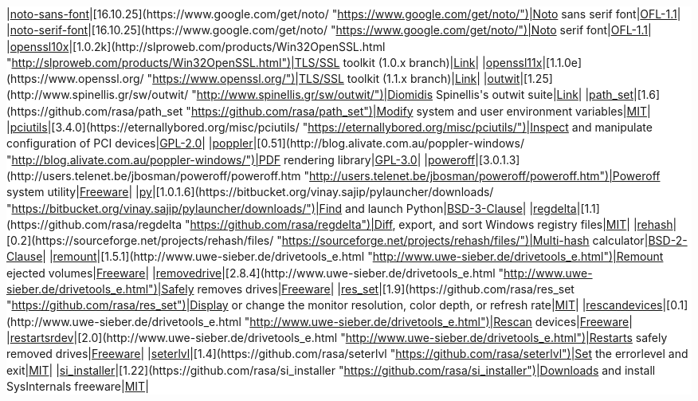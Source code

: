 |[noto-sans-font](https://www.google.com/get/noto/ "https://www.google.com/get/noto/")|[16.10.25](https://www.google.com/get/noto/ "https://www.google.com/get/noto/")|Noto sans serif font|[OFL-1.1](https://opensource.org/licenses/OFL-1.1 "https://opensource.org/licenses/OFL-1.1")|
|[noto-serif-font](https://www.google.com/get/noto/ "https://www.google.com/get/noto/")|[16.10.25](https://www.google.com/get/noto/ "https://www.google.com/get/noto/")|Noto serif font|[OFL-1.1](https://opensource.org/licenses/OFL-1.1 "https://opensource.org/licenses/OFL-1.1")|
|[openssl10x](http://slproweb.com/products/Win32OpenSSL.html "http://slproweb.com/products/Win32OpenSSL.html")|[1.0.2k](http://slproweb.com/products/Win32OpenSSL.html "http://slproweb.com/products/Win32OpenSSL.html")|TLS/SSL toolkit (1.0.x branch)|[Link](https://www.openssl.org/source/license.html "https://www.openssl.org/source/license.html")|
|[openssl11x](https://www.openssl.org/ "https://www.openssl.org/")|[1.1.0e](https://www.openssl.org/ "https://www.openssl.org/")|TLS/SSL toolkit (1.1.x branch)|[Link](https://www.openssl.org/source/license.html "https://www.openssl.org/source/license.html")|
|[outwit](http://www.spinellis.gr/sw/outwit/ "http://www.spinellis.gr/sw/outwit/")|[1.25](http://www.spinellis.gr/sw/outwit/ "http://www.spinellis.gr/sw/outwit/")|Diomidis Spinellis's outwit suite|[Link](https://raw.githubusercontent.com/dspinellis/outwit/master/LICENSE "https://raw.githubusercontent.com/dspinellis/outwit/master/LICENSE")|
|[path_set](https://github.com/rasa/path_set "https://github.com/rasa/path_set")|[1.6](https://github.com/rasa/path_set "https://github.com/rasa/path_set")|Modify system and user environment variables|[MIT](https://opensource.org/licenses/MIT "https://opensource.org/licenses/MIT")|
|[pciutils](https://eternallybored.org/misc/pciutils/ "https://eternallybored.org/misc/pciutils/")|[3.4.0](https://eternallybored.org/misc/pciutils/ "https://eternallybored.org/misc/pciutils/")|Inspect and manipulate configuration of PCI devices|[GPL-2.0](https://opensource.org/licenses/GPL-2.0 "https://opensource.org/licenses/GPL-2.0")|
|[poppler](http://blog.alivate.com.au/poppler-windows/ "http://blog.alivate.com.au/poppler-windows/")|[0.51](http://blog.alivate.com.au/poppler-windows/ "http://blog.alivate.com.au/poppler-windows/")|PDF rendering library|[GPL-3.0](https://opensource.org/licenses/GPL-3.0 "https://opensource.org/licenses/GPL-3.0")|
|[poweroff](http://users.telenet.be/jbosman/poweroff/poweroff.htm "http://users.telenet.be/jbosman/poweroff/poweroff.htm")|[3.0.1.3](http://users.telenet.be/jbosman/poweroff/poweroff.htm "http://users.telenet.be/jbosman/poweroff/poweroff.htm")|Poweroff system utility|[Freeware](https://en.wikipedia.org/wiki/Freeware "https://en.wikipedia.org/wiki/Freeware")|
|[py](https://bitbucket.org/vinay.sajip/pylauncher/downloads/ "https://bitbucket.org/vinay.sajip/pylauncher/downloads/")|[1.0.1.6](https://bitbucket.org/vinay.sajip/pylauncher/downloads/ "https://bitbucket.org/vinay.sajip/pylauncher/downloads/")|Find and launch Python|[BSD-3-Clause](https://opensource.org/licenses/BSD-3-Clause "https://opensource.org/licenses/BSD-3-Clause")|
|[regdelta](https://github.com/rasa/regdelta "https://github.com/rasa/regdelta")|[1.1](https://github.com/rasa/regdelta "https://github.com/rasa/regdelta")|Diff, export, and sort Windows registry files|[MIT](https://opensource.org/licenses/MIT "https://opensource.org/licenses/MIT")|
|[rehash](http://rehash.sourceforge.net/ "http://rehash.sourceforge.net/")|[0.2](https://sourceforge.net/projects/rehash/files/ "https://sourceforge.net/projects/rehash/files/")|Multi-hash calculator|[BSD-2-Clause](https://opensource.org/licenses/BSD-2-Clause "https://opensource.org/licenses/BSD-2-Clause")|
|[remount](http://www.uwe-sieber.de/drivetools_e.html "http://www.uwe-sieber.de/drivetools_e.html")|[1.5.1](http://www.uwe-sieber.de/drivetools_e.html "http://www.uwe-sieber.de/drivetools_e.html")|Remount ejected volumes|[Freeware](https://en.wikipedia.org/wiki/Freeware "https://en.wikipedia.org/wiki/Freeware")|
|[removedrive](http://www.uwe-sieber.de/drivetools_e.html "http://www.uwe-sieber.de/drivetools_e.html")|[2.8.4](http://www.uwe-sieber.de/drivetools_e.html "http://www.uwe-sieber.de/drivetools_e.html")|Safely removes drives|[Freeware](https://en.wikipedia.org/wiki/Freeware "https://en.wikipedia.org/wiki/Freeware")|
|[res_set](https://github.com/rasa/res_set "https://github.com/rasa/res_set")|[1.9](https://github.com/rasa/res_set "https://github.com/rasa/res_set")|Display or change the monitor resolution, color depth, or refresh rate|[MIT](https://opensource.org/licenses/MIT "https://opensource.org/licenses/MIT")|
|[rescandevices](http://www.uwe-sieber.de/drivetools_e.html "http://www.uwe-sieber.de/drivetools_e.html")|[0.1](http://www.uwe-sieber.de/drivetools_e.html "http://www.uwe-sieber.de/drivetools_e.html")|Rescan devices|[Freeware](https://en.wikipedia.org/wiki/Freeware "https://en.wikipedia.org/wiki/Freeware")|
|[restartsrdev](http://www.uwe-sieber.de/drivetools_e.html "http://www.uwe-sieber.de/drivetools_e.html")|[2.0](http://www.uwe-sieber.de/drivetools_e.html "http://www.uwe-sieber.de/drivetools_e.html")|Restarts safely removed drives|[Freeware](https://en.wikipedia.org/wiki/Freeware "https://en.wikipedia.org/wiki/Freeware")|
|[seterlvl](https://github.com/rasa/seterlvl "https://github.com/rasa/seterlvl")|[1.4](https://github.com/rasa/seterlvl "https://github.com/rasa/seterlvl")|Set the errorlevel and exit|[MIT](https://opensource.org/licenses/MIT "https://opensource.org/licenses/MIT")|
|[si_installer](https://github.com/rasa/si_installer "https://github.com/rasa/si_installer")|[1.22](https://github.com/rasa/si_installer "https://github.com/rasa/si_installer")|Downloads and install SysInternals freeware|[MIT](https://opensource.org/licenses/MIT "https://opensource.org/licenses/MIT")|